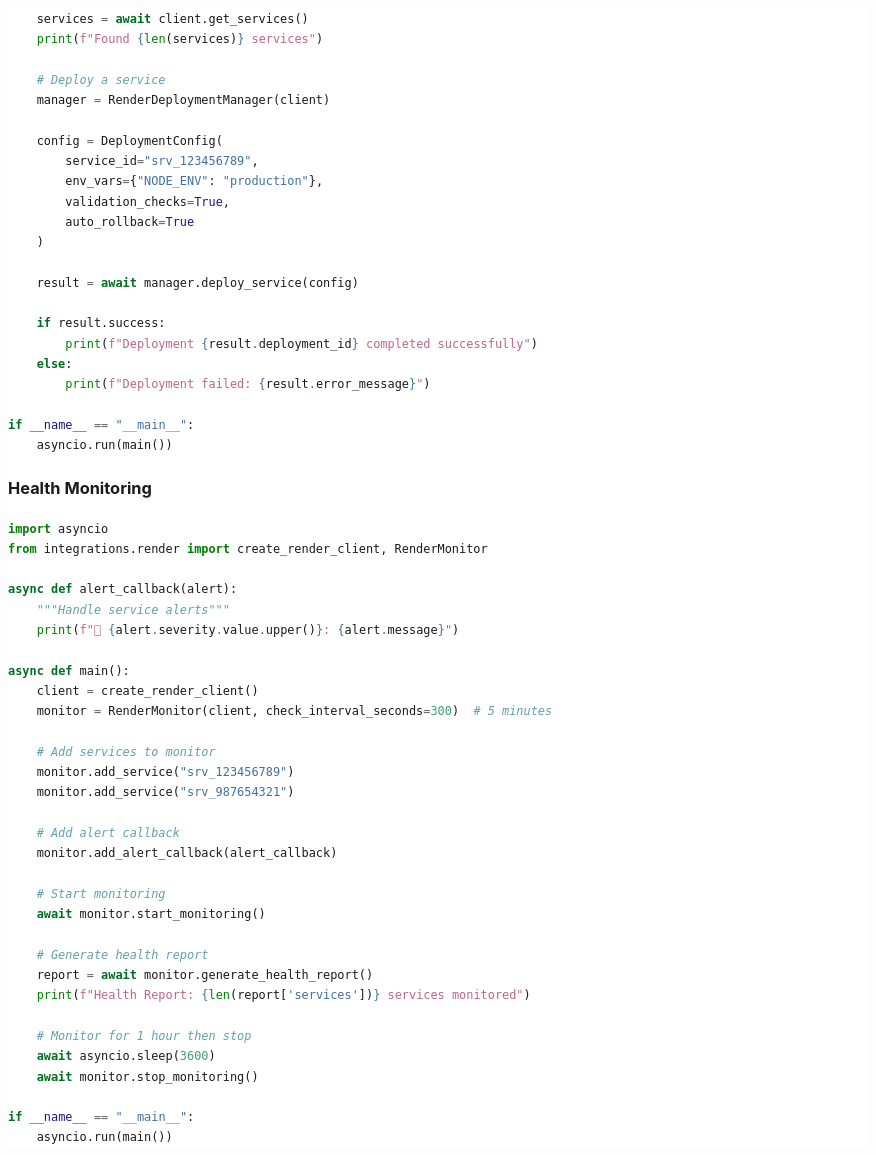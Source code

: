 ```python
    services = await client.get_services()
    print(f"Found {len(services)} services")
    
    # Deploy a service
    manager = RenderDeploymentManager(client)
    
    config = DeploymentConfig(
        service_id="srv_123456789",
        env_vars={"NODE_ENV": "production"},
        validation_checks=True,
        auto_rollback=True
    )
    
    result = await manager.deploy_service(config)
    
    if result.success:
        print(f"Deployment {result.deployment_id} completed successfully")
    else:
        print(f"Deployment failed: {result.error_message}")

if __name__ == "__main__":
    asyncio.run(main())
```

### Health Monitoring

```python
import asyncio
from integrations.render import create_render_client, RenderMonitor

async def alert_callback(alert):
    """Handle service alerts"""
    print(f"🚨 {alert.severity.value.upper()}: {alert.message}")

async def main():
    client = create_render_client()
    monitor = RenderMonitor(client, check_interval_seconds=300)  # 5 minutes
    
    # Add services to monitor
    monitor.add_service("srv_123456789")
    monitor.add_service("srv_987654321")
    
    # Add alert callback
    monitor.add_alert_callback(alert_callback)
    
    # Start monitoring
    await monitor.start_monitoring()
    
    # Generate health report
    report = await monitor.generate_health_report()
    print(f"Health Report: {len(report['services'])} services monitored")
    
    # Monitor for 1 hour then stop
    await asyncio.sleep(3600)
    await monitor.stop_monitoring()

if __name__ == "__main__":
    asyncio.run(main())
```
